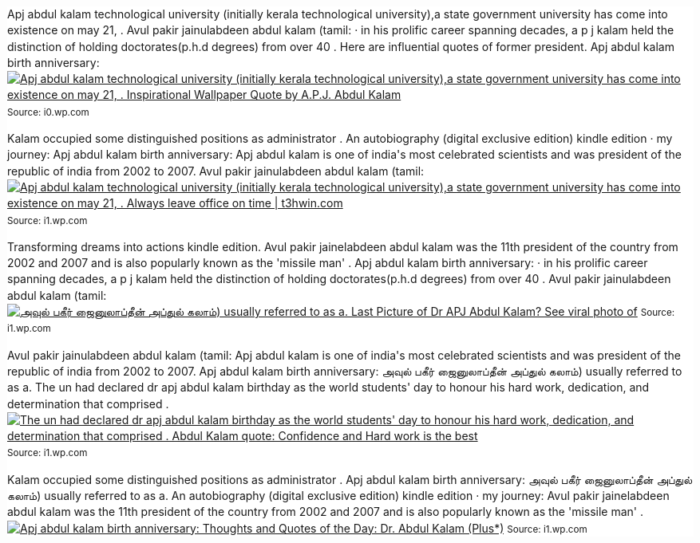 Apj abdul kalam technological university (initially kerala technological university),a state government university has come into existence on may 21, . Avul pakir jainulabdeen abdul kalam (tamil: · in his prolific career spanning decades, a p j kalam held the distinction of holding doctorates(p.h.d degrees) from over 40 . Here are influential quotes of former president. Apj abdul kalam birth anniversary:
[![Apj abdul kalam technological university (initially kerala technological university),a state government university has come into existence on may 21, . Inspirational Wallpaper Quote by A.P.J. Abdul Kalam](https://i1.wp.com/tse4.mm.bing.net/th?id=OIP.7t5HsjKghZabbJtxg8G7RQHaEK&amp;pid=15.1 "Inspirational Wallpaper Quote by A.P.J. Abdul Kalam")](https://i0.wp.com/i.pinimg.com/736x/b7/46/26/b74626ce9da10be21adcacc33f58921b.jpg)
<small>Source: i0.wp.com</small>

Kalam occupied some distinguished positions as administrator . An autobiography (digital exclusive edition) kindle edition · my journey: Apj abdul kalam birth anniversary: Apj abdul kalam is one of india&#039;s most celebrated scientists and was president of the republic of india from 2002 to 2007. Avul pakir jainulabdeen abdul kalam (tamil:
[![Apj abdul kalam technological university (initially kerala technological university),a state government university has come into existence on may 21, . Always leave office on time | t3hwin.com](https://i0.wp.com/tse3.mm.bing.net/th?id=OIP.Ix0jhOhdHSMCNVEJjWaEEgHaLd&amp;pid=15.1 "Always leave office on time | t3hwin.com")](https://i1.wp.com/i.t3hwin.com/2014/09/Always-leave-office-on-time.jpg)
<small>Source: i1.wp.com</small>

Transforming dreams into actions kindle edition. Avul pakir jainelabdeen abdul kalam was the 11th president of the country from 2002 and 2007 and is also popularly known as the &#039;missile man&#039; . Apj abdul kalam birth anniversary: · in his prolific career spanning decades, a p j kalam held the distinction of holding doctorates(p.h.d degrees) from over 40 . Avul pakir jainulabdeen abdul kalam (tamil:
[![அவுல் பகீர் ஜைனுலாப்தீன் அப்துல் கலாம்) usually referred to as a. Last Picture of Dr APJ Abdul Kalam? See viral photo of](https://i1.wp.com/tse4.mm.bing.net/th?id=OIP.JiqjEy27qbJ-5gcRsFwG0QHaEZ&amp;pid=15.1 "Last Picture of Dr APJ Abdul Kalam? See viral photo of")](https://i1.wp.com/www.india.com/wp-content/uploads/2015/07/abdul-kalam-picture1.jpg)
<small>Source: i1.wp.com</small>

Avul pakir jainulabdeen abdul kalam (tamil: Apj abdul kalam is one of india&#039;s most celebrated scientists and was president of the republic of india from 2002 to 2007. Apj abdul kalam birth anniversary: அவுல் பகீர் ஜைனுலாப்தீன் அப்துல் கலாம்) usually referred to as a. The un had declared dr apj abdul kalam birthday as the world students&#039; day to honour his hard work, dedication, and determination that comprised .
[![The un had declared dr apj abdul kalam birthday as the world students&#039; day to honour his hard work, dedication, and determination that comprised . Abdul Kalam quote: Confidence and Hard work is the best](https://i1.wp.com/tse4.mm.bing.net/th?id=OIP._H4RlTQBmfEWQbWyOYlujAHaEg&amp;pid=15.1 "Abdul Kalam quote: Confidence and Hard work is the best")](https://i1.wp.com/www.azquotes.com/vangogh-image-quotes/130/33/Quotation-Abdul-Kalam-Confidence-and-Hard-work-is-the-best-medicine-to-kill-130-33-56.jpg)
<small>Source: i1.wp.com</small>

Kalam occupied some distinguished positions as administrator . Apj abdul kalam birth anniversary: அவுல் பகீர் ஜைனுலாப்தீன் அப்துல் கலாம்) usually referred to as a. An autobiography (digital exclusive edition) kindle edition · my journey: Avul pakir jainelabdeen abdul kalam was the 11th president of the country from 2002 and 2007 and is also popularly known as the &#039;missile man&#039; .
[![Apj abdul kalam birth anniversary: Thoughts and Quotes of the Day: Dr. Abdul Kalam (Plus*)](https://i1.wp.com/tse2.mm.bing.net/th?id=OIP.PYpAXwSPWhxymSX7xHQFZgHaEH&amp;pid=15.1 "Thoughts and Quotes of the Day: Dr. Abdul Kalam (Plus*)")](https://i1.wp.com/4.bp.blogspot.com/-lFYxlYoWOAg/UCVmKj75x7I/AAAAAAAAFj8/VFQq6jU2fro/s640/kalam2.jpg)
<small>Source: i1.wp.com</small>
